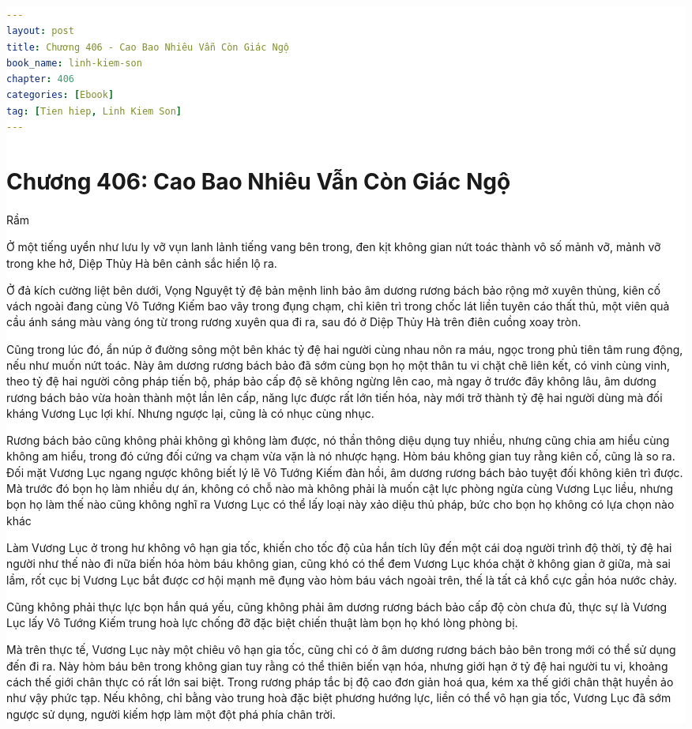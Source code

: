 ```yaml
---
layout: post
title: Chương 406 - Cao Bao Nhiêu Vẫn Còn Giác Ngộ
book_name: linh-kiem-son
chapter: 406
categories: [Ebook]
tag: [Tien hiep, Linh Kiem Son]
---
```


# Chương 406: Cao Bao Nhiêu Vẫn Còn Giác Ngộ

Rầm

Ở một tiếng uyển như lưu ly vỡ vụn lanh lảnh tiếng vang bên trong, đen kịt không gian nứt toác thành vô số mảnh vỡ, mảnh vỡ trong khe hở, Diệp Thủy Hà bên cảnh sắc hiển lộ ra.

Ở đả kích cường liệt bên dưới, Vọng Nguyệt tỷ đệ bản mệnh linh bảo âm dương rương bách bảo rộng mở xuyên thủng, kiên cố vách ngoài đang cùng Vô Tướng Kiếm bao vây trong đụng chạm, chỉ kiên trì trong chốc lát liền tuyên cáo thất thủ, một viên quả cầu ánh sáng màu vàng óng từ trong rương xuyên qua đi ra, sau đó ở Diệp Thủy Hà trên điên cuồng xoay tròn.

Cũng trong lúc đó, ẩn núp ở đường sông một bên khác tỷ đệ hai người cùng nhau nôn ra máu, ngọc trong phủ tiên tâm rung động, nếu như muốn nứt toác. Này âm dương rương bách bảo đã sớm cùng bọn họ một thân tu vi chặt chẽ liên kết, có vinh cùng vinh, theo tỷ đệ hai người công pháp tiến bộ, pháp bảo cấp độ sẽ không ngừng lên cao, mà ngay ở trước đây không lâu, âm dương rương bách bảo vừa hoàn thành một lần lên cấp, năng lực được rất lớn tiến hóa, này mới trở thành tỷ đệ hai người dùng mà đối kháng Vương Lục lợi khí. Nhưng ngược lại, cũng là có nhục cùng nhục.

Rương bách bảo cũng không phải không gì không làm được, nó thần thông diệu dụng tuy nhiều, nhưng cũng chia am hiểu cùng không am hiểu, trong đó cứng đối cứng va chạm vừa vặn là nó nhược hạng. Hòm báu không gian tuy rằng kiên cố, cũng là so ra. Đối mặt Vương Lục ngang ngược không biết lý lẽ Vô Tướng Kiếm đàn hồi, âm dương rương bách bảo tuyệt đối không kiên trì được. Mà trước đó bọn họ làm nhiều dự án, không có chỗ nào mà không phải là muốn cật lực phòng ngừa cùng Vương Lục liều, nhưng bọn họ làm thế nào cũng không nghĩ ra Vương Lục có thể lấy loại này xảo diệu thủ pháp, bức cho bọn họ không có lựa chọn nào khác

Làm Vương Lục ở trong hư không vô hạn gia tốc, khiến cho tốc độ của hắn tích lũy đến một cái doạ người trình độ thời, tỷ đệ hai người như thế nào đi nữa biến hóa hòm báu không gian, cũng khó có thể đem Vương Lục khóa chặt ở không gian ở giữa, mà sai lầm, rốt cục bị Vương Lục bắt được cơ hội mạnh mẽ đụng vào hòm báu vách ngoài trên, thế là tất cả khổ cực gần hóa nước chảy.

Cũng không phải thực lực bọn hắn quá yếu, cũng không phải âm dương rương bách bảo cấp độ còn chưa đủ, thực sự là Vương Lục lấy Vô Tướng Kiếm trung hoà lực chống đỡ đặc biệt chiến thuật làm bọn họ khó lòng phòng bị.

Mà trên thực tế, Vương Lục này một chiêu vô hạn gia tốc, cũng chỉ có ở âm dương rương bách bảo bên trong mới có thể sử dụng đến đi ra. Này hòm báu bên trong không gian tuy rằng có thể thiên biến vạn hóa, nhưng giới hạn ở tỷ đệ hai người tu vi, khoảng cách thế giới chân thực có rất lớn sai biệt. Trong rương pháp tắc bị độ cao đơn giản hoá qua, kém xa thế giới chân thật huyền ảo như vậy phức tạp. Nếu không, chỉ bằng vào trung hoà đặc biệt phương hướng lực, liền có thể vô hạn gia tốc, Vương Lục đã sớm ngược sử dụng, người kiếm hợp làm một đột phá phía chân trời.
